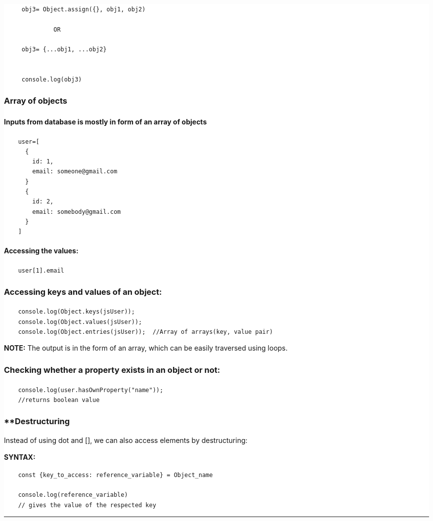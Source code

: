          obj3= Object.assign({}, obj1, obj2)

                  OR

         obj3= {...obj1, ...obj2}


         console.log(obj3)

### Array of objects

#### Inputs from database is mostly in form of an array of objects

        user=[
          {
            id: 1,
            email: someone@gmail.com
          }
          {
            id: 2,
            email: somebody@gmail.com
          }
        ]

#### Accessing the values:


        user[1].email

### Accessing keys and values of an object:

        console.log(Object.keys(jsUser));
        console.log(Object.values(jsUser));
        console.log(Object.entries(jsUser));  //Array of arrays(key, value pair)

**NOTE:** The output is in the form of an array, which can be easily traversed using loops.

### Checking whether a property exists in an object or not:

        console.log(user.hasOwnProperty("name"));
        //returns boolean value

### **Destructuring

Instead of using dot and [], we can also access elements by destructuring:

**SYNTAX:**

        const {key_to_access: reference_variable} = Object_name

        console.log(reference_variable)  
        // gives the value of the respected key


------------------------------------------------------------------------------------

